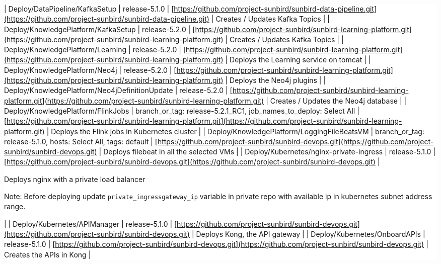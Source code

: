 | Deploy/DataPipeline/KafkaSetup                 | release-5.1.0                                                                       | [https://github.com/project-sunbird/sunbird-data-pipeline.git](https://github.com/project-sunbird/sunbird-data-pipeline.git)         | Creates / Updates Kafka Topics                                                                                                                                                                                                                                                                                                     |
| Deploy/KnowledgePlatform/KafkaSetup            | release-5.2.0                                                                       | [https://github.com/project-sunbird/sunbird-learning-platform.git](https://github.com/project-sunbird/sunbird-learning-platform.git) | Creates / Updates Kafka Topics                                                                                                                                                                                                                                                                                                     |
| Deploy/KnowledgePlatform/Learning              | release-5.2.0                                                                       | [https://github.com/project-sunbird/sunbird-learning-platform.git](https://github.com/project-sunbird/sunbird-learning-platform.git) | Deploys the Learning service on tomcat                                                                                                                                                                                                                                                                                             |
| Deploy/KnowledgePlatform/Neo4j                 | release-5.2.0                                                                       | [https://github.com/project-sunbird/sunbird-learning-platform.git](https://github.com/project-sunbird/sunbird-learning-platform.git) | Deploys the Neo4j plugins                                                                                                                                                                                                                                                                                                          |
| Deploy/KnowledgePlatform/Neo4jDefinitionUpdate | release-5.2.0                                                                       | [https://github.com/project-sunbird/sunbird-learning-platform.git](https://github.com/project-sunbird/sunbird-learning-platform.git) | Creates / Updates the Neo4j database                                                                                                                                                                                                                                                                                               |
| Deploy/KnowledgePlatform/FlinkJobs             | branch\_or\_tag: release-5.2.1\_RC1, job\_names\_to\_deploy: Select All             | [https://github.com/project-sunbird/sunbird-learning-platform.git](https://github.com/project-sunbird/sunbird-learning-platform.git) | Deploys the Flink jobs in Kubernetes cluster                                                                                                                                                                                                                                                                                       |
| Deploy/KnowledgePlatform/LoggingFileBeatsVM    | branch\_or\_tag: release-5.1.0, hosts: Select All, tags: default                    | [https://github.com/project-sunbird/sunbird-devops.git](https://github.com/project-sunbird/sunbird-devops.git)                       | Deploys filebeat in all the selected VMs                                                                                                                                                                                                                                                                                           |
| Deploy/Kubernetes/nginx-private-ingress        | release-5.1.0                                                                       | [https://github.com/project-sunbird/sunbird-devops.git](https://github.com/project-sunbird/sunbird-devops.git)                       | <p>Deploys nginx with a private load balancer </p><p>Note: Before deploying update <code>private_ingressgateway_ip</code> variable in private repo with available ip in kubernetes subnet address range.</p>                                                                                                                       |
| Deploy/Kubernetes/APIManager                   | release-5.1.0                                                                       | [https://github.com/project-sunbird/sunbird-devops.git](https://github.com/project-sunbird/sunbird-devops.git)                       | Deploys Kong, the API gateway                                                                                                                                                                                                                                                                                                      |
| Deploy/Kubernetes/OnboardAPIs                  | release-5.1.0                                                                       | [https://github.com/project-sunbird/sunbird-devops.git](https://github.com/project-sunbird/sunbird-devops.git)                       | Creates the APIs in Kong                                                                                                                                                                                                                                                                                                           |